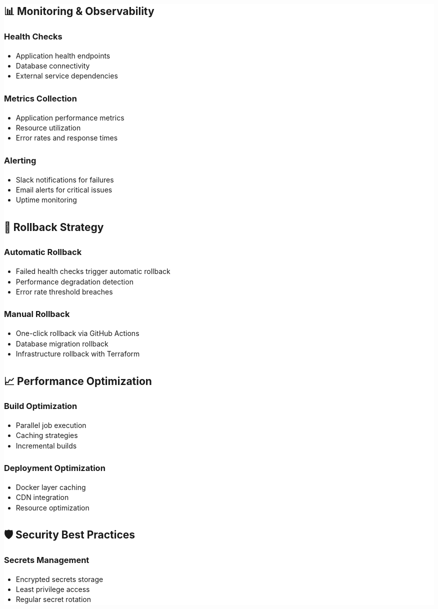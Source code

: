 ## 📊 Monitoring & Observability

### Health Checks
- Application health endpoints
- Database connectivity
- External service dependencies

### Metrics Collection
- Application performance metrics
- Resource utilization
- Error rates and response times

### Alerting
- Slack notifications for failures
- Email alerts for critical issues
- Uptime monitoring

## 🔄 Rollback Strategy

### Automatic Rollback
- Failed health checks trigger automatic rollback
- Performance degradation detection
- Error rate threshold breaches

### Manual Rollback
- One-click rollback via GitHub Actions
- Database migration rollback
- Infrastructure rollback with Terraform

## 📈 Performance Optimization

### Build Optimization
- Parallel job execution
- Caching strategies
- Incremental builds

### Deployment Optimization
- Docker layer caching
- CDN integration
- Resource optimization

## 🛡️ Security Best Practices

### Secrets Management
- Encrypted secrets storage
- Least privilege access
- Regular secret rotation
